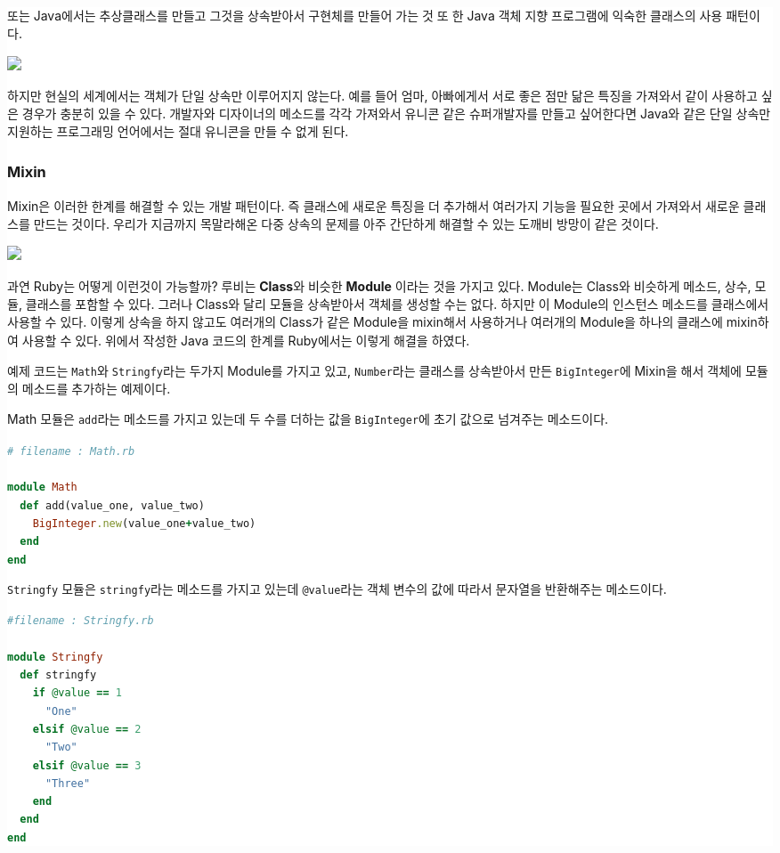 ```ruby
```

또는 Java에서는 추상클래스를 만들고 그것을 상속받아서 구현체를 만들어 가는 것 또 한 Java 객체 지향 프로그램에 익숙한 클래스의 사용 패턴이다.

![](http://hbn-blog-assets.s3.ap-northeast-2.amazonaws.com/saltfactory/images/7e6e86f2-ab1c-404e-9f4a-2a02236cf8c5)

하지만 현실의 세계에서는 객체가 단일 상속만 이루어지지 않는다. 예를 들어 엄마, 아빠에게서 서로 좋은 점만 닮은 특징을 가져와서 같이 사용하고 싶은 경우가 충분히 있을 수 있다. 개발자와 디자이너의 메소드를 각각 가져와서 유니콘 같은 슈퍼개발자를 만들고 싶어한다면 Java와 같은 단일 상속만 지원하는 프로그래밍 언어에서는 절대 유니콘을 만들 수 없게 된다.

### Mixin

Mixin은 이러한 한계를 해결할 수 있는 개발 패턴이다. 즉 클래스에 새로운 특징을 더 추가해서 여러가지 기능을 필요한 곳에서 가져와서 새로운 클래스를 만드는 것이다. 우리가 지금까지 목말라해온 다중 상속의 문제를 아주 간단하게 해결할 수 있는 도깨비 방망이 같은 것이다.

![](http://hbn-blog-assets.s3.ap-northeast-2.amazonaws.com/saltfactory/images/5fc73d39-592f-45f4-95cd-61b5d06f1fc8)

과연 Ruby는 어떻게 이런것이 가능할까? 루비는 **Class**와 비슷한 **Module** 이라는 것을 가지고 있다. Module는 Class와 비슷하게 메소드, 상수, 모듈, 클래스를 포함할 수 있다. 그러나 Class와 달리 모듈을 상속받아서 객체를 생성할 수는 없다. 하지만 이 Module의 인스턴스 메소드를 클래스에서 사용할 수 있다. 이렇게 상속을 하지 않고도 여러개의 Class가 같은 Module을 mixin해서 사용하거나 여러개의 Module을 하나의 클래스에 mixin하여 사용할 수 있다. 위에서 작성한 Java 코드의 한계를 Ruby에서는 이렇게 해결을 하였다.

예제 코드는 `Math`와 `Stringfy`라는 두가지 Module를 가지고 있고, `Number`라는 클래스를 상속받아서 만든 `BigInteger`에 Mixin을 해서 객체에 모듈의 메소드를 추가하는 예제이다.

Math 모듈은 `add`라는 메소드를 가지고 있는데 두 수를 더하는 값을 `BigInteger`에 초기 값으로 넘겨주는 메소드이다.

```ruby
# filename : Math.rb

module Math
  def add(value_one, value_two)
    BigInteger.new(value_one+value_two)
  end
end
```

`Stringfy` 모듈은 `stringfy`라는 메소드를 가지고 있는데 `@value`라는 객체 변수의 값에 따라서 문자열을 반환해주는 메소드이다.

```ruby
#filename : Stringfy.rb

module Stringfy
  def stringfy
    if @value == 1
      "One"
    elsif @value == 2
      "Two"
    elsif @value == 3
      "Three"
    end
  end
end
```
